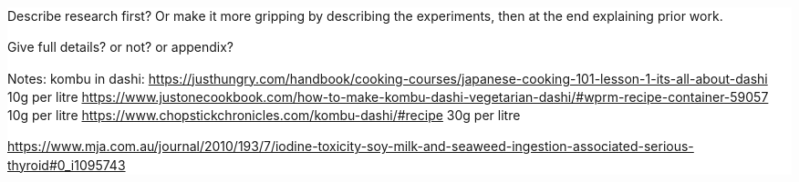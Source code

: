 Describe research first? Or make it more gripping by describing the experiments, then at the end explaining prior work.

Give full details? or not? or appendix?

Notes: kombu in dashi: https://justhungry.com/handbook/cooking-courses/japanese-cooking-101-lesson-1-its-all-about-dashi 10g per litre
https://www.justonecookbook.com/how-to-make-kombu-dashi-vegetarian-dashi/#wprm-recipe-container-59057 10g per litre
https://www.chopstickchronicles.com/kombu-dashi/#recipe 30g per litre


https://www.mja.com.au/journal/2010/193/7/iodine-toxicity-soy-milk-and-seaweed-ingestion-associated-serious-thyroid#0_i1095743
